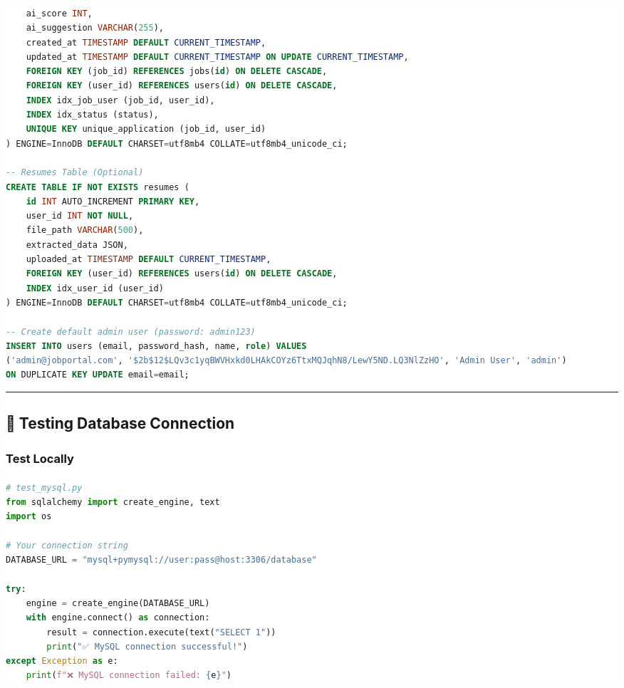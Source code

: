 ```sql
    ai_score INT,
    ai_suggestion VARCHAR(255),
    created_at TIMESTAMP DEFAULT CURRENT_TIMESTAMP,
    updated_at TIMESTAMP DEFAULT CURRENT_TIMESTAMP ON UPDATE CURRENT_TIMESTAMP,
    FOREIGN KEY (job_id) REFERENCES jobs(id) ON DELETE CASCADE,
    FOREIGN KEY (user_id) REFERENCES users(id) ON DELETE CASCADE,
    INDEX idx_job_user (job_id, user_id),
    INDEX idx_status (status),
    UNIQUE KEY unique_application (job_id, user_id)
) ENGINE=InnoDB DEFAULT CHARSET=utf8mb4 COLLATE=utf8mb4_unicode_ci;

-- Resumes Table (Optional)
CREATE TABLE IF NOT EXISTS resumes (
    id INT AUTO_INCREMENT PRIMARY KEY,
    user_id INT NOT NULL,
    file_path VARCHAR(500),
    extracted_data JSON,
    uploaded_at TIMESTAMP DEFAULT CURRENT_TIMESTAMP,
    FOREIGN KEY (user_id) REFERENCES users(id) ON DELETE CASCADE,
    INDEX idx_user_id (user_id)
) ENGINE=InnoDB DEFAULT CHARSET=utf8mb4 COLLATE=utf8mb4_unicode_ci;

-- Create default admin user (password: admin123)
INSERT INTO users (email, password_hash, name, role) VALUES 
('admin@jobportal.com', '$2b$12$LQv3c1yqBWVHxkd0LHAkCOYz6TtxMQJqhN8/LewY5ND.LQ3NlZzHO', 'Admin User', 'admin')
ON DUPLICATE KEY UPDATE email=email;
```

---

## 🧪 Testing Database Connection

### Test Locally
```python
# test_mysql.py
from sqlalchemy import create_engine, text
import os

# Your connection string
DATABASE_URL = "mysql+pymysql://user:pass@host:3306/database"

try:
    engine = create_engine(DATABASE_URL)
    with engine.connect() as connection:
        result = connection.execute(text("SELECT 1"))
        print("✅ MySQL connection successful!")
except Exception as e:
    print(f"❌ MySQL connection failed: {e}")
```
